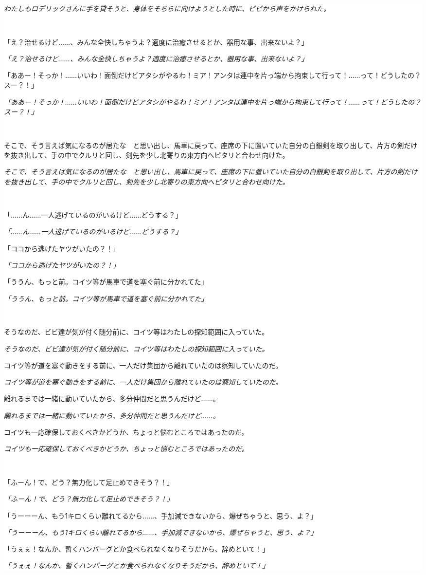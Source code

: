 *わたしもロデリックさんに手を貸そうと、身体をそちらに向けようとした時に、ビビから声をかけられた。*

&nbsp;

「え？治せるけど……、みんな全快しちゃうよ？適度に治癒させるとか、器用な事、出来ないよ？」

*「え？治せるけど……、みんな全快しちゃうよ？適度に治癒させるとか、器用な事、出来ないよ？」*

「ああー！そっか！……いいわ！面倒だけどアタシがやるわ！ミア！アンタは連中を片っ端から拘束して行って！……って！どうしたの？スー？！」

*「ああー！そっか！……いいわ！面倒だけどアタシがやるわ！ミア！アンタは連中を片っ端から拘束して行って！……って！どうしたの？スー？！」*

&nbsp;

そこで、そう言えば気になるのが居たな　と思い出し、馬車に戻って、座席の下に置いていた自分の白銀剣を取り出して、片方の剣だけを抜き出して、手の中でクルリと回し、剣先を少し北寄りの東方向へピタリと合わせ向けた。

*そこで、そう言えば気になるのが居たな　と思い出し、馬車に戻って、座席の下に置いていた自分の白銀剣を取り出して、片方の剣だけを抜き出して、手の中でクルリと回し、剣先を少し北寄りの東方向へピタリと合わせ向けた。*

&nbsp;

「……ん……一人逃げているのがいるけど……どうする？」

*「……ん……一人逃げているのがいるけど……どうする？」*

「ココから逃げたヤツがいたの？！」

*「ココから逃げたヤツがいたの？！」*

「ううん、もっと前。コイツ等が馬車で道を塞ぐ前に分かれてた」

*「ううん、もっと前。コイツ等が馬車で道を塞ぐ前に分かれてた」*

&nbsp;

そうなのだ、ビビ達が気が付く随分前に、コイツ等はわたしの探知範囲に入っていた。

*そうなのだ、ビビ達が気が付く随分前に、コイツ等はわたしの探知範囲に入っていた。*

コイツ等が道を塞ぐ動きをする前に、一人だけ集団から離れていたのは察知していたのだ。

*コイツ等が道を塞ぐ動きをする前に、一人だけ集団から離れていたのは察知していたのだ。*

離れるまでは一緒に動いていたから、多分仲間だと思うんだけど……。

*離れるまでは一緒に動いていたから、多分仲間だと思うんだけど……。*

コイツも一応確保しておくべきかどうか、ちょっと悩むところではあったのだ。

*コイツも一応確保しておくべきかどうか、ちょっと悩むところではあったのだ。*

&nbsp;

「ふーん！で、どう？無力化して足止めできそう？！」

*「ふーん！で、どう？無力化して足止めできそう？！」*

「うーーーん、もう1キロくらい離れてるから……、手加減できないから、爆ぜちゃうと、思う、よ？」

*「うーーーん、もう1キロくらい離れてるから……、手加減できないから、爆ぜちゃうと、思う、よ？」*

「うぇぇ！なんか、暫くハンバーグとか食べられなくなりそうだから、辞めといて！」

*「うぇぇ！なんか、暫くハンバーグとか食べられなくなりそうだから、辞めといて！」*
